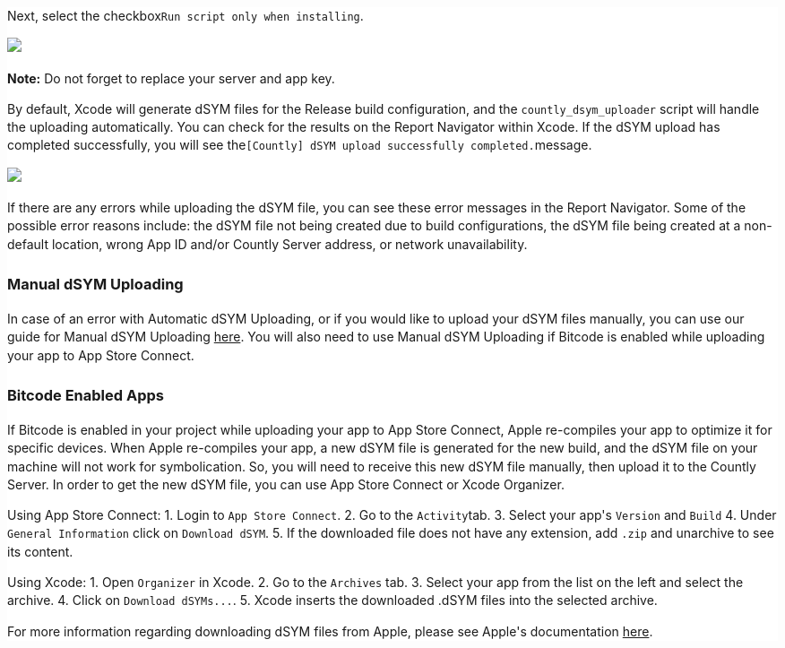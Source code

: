   <span style="font-weight: 400;">Next, select the checkbox</span><code>Run script only when installing</code>.
</p>
<div class="img-container">
  <img src="https://archive.count.ly/images/guide/2e1174c-db851a5-Screen_Shot_2017-09-11_at_12.31.14.png">
</div>
<p>
  <strong>Note:</strong> Do not forget to replace your server and app key.
</p>
<p>
  <span style="font-weight: 400;">By default, Xcode will generate dSYM files for the Release build configuration, and the <code>countly_dsym_uploader</code></span><span style="font-weight: 400;"> script will handle the uploading automatically. You can check for the results on the Report Navigator within Xcode. If the dSYM upload has completed successfully, you will see the<code>[Countly] dSYM upload successfully completed.</code></span><span style="font-weight: 400;">message.</span>
</p>
<div class="img-container">
  <img src="https://archive.count.ly/images/guide/4ac2acd-update-img.png">
</div>
<p>
  <span style="font-weight: 400;">If there are any errors while uploading the dSYM file, you can see these error messages in the Report Navigator. Some of the possible error reasons include: the dSYM file not being created due to build configurations, the dSYM file being created at a non-default location, wrong App ID and/or Countly Server address, or network unavailability.</span>
</p>
<h3 id="h_01HAVHW0RP2HVF94RFG0TJY063">Manual dSYM Uploading</h3>
<p>
  <span style="font-weight: 400;">In case of an error with Automatic dSYM Uploading, or if you would like to upload your dSYM files manually, you can use our guide for Manual dSYM Uploading </span><a href="/hc/en-us/articles/360037261472#h_01HBP9RH2Q5M0YMR2YS4QVVRK8"><span style="font-weight: 400;">here</span></a><span style="font-weight: 400;">. You will also need to use Manual dSYM Uploading if Bitcode is enabled while uploading your app to App Store Connect.</span>
</p>
<h3 id="h_01HAVHW0RPB0WB207T16B54NGP">Bitcode Enabled Apps</h3>
<p>
  <span style="font-weight: 400;">If Bitcode is enabled in your project while uploading your app to App Store Connect, Apple re-compiles your app to optimize it for specific devices. When Apple re-compiles your app, a new dSYM file is generated for the new build, and the dSYM file on your machine will not work for symbolication. So, you will need to receive this new dSYM file manually, then upload it to the Countly Server. In order to get the new dSYM file, you can use App Store Connect or Xcode Organizer.</span>
</p>
<p>
  <span style="font-weight: 400;">Using App Store Connect: 1. Login to <code>App Store Connect</code></span><span style="font-weight: 400;">. 2. Go to the <code>Activity</code></span><span style="font-weight: 400;">tab. 3. Select your app's <code>Version</code> and <code>Build</code></span><span style="font-weight: 400;"> 4. Under <code>General Information</code> click on <code>Download dSYM</code></span><span style="font-weight: 400;">. 5. If the downloaded file does not have any extension, add <code>.zip</code></span><span style="font-weight: 400;"> and unarchive to see its content.</span>
</p>
<p>
  <span style="font-weight: 400;">Using Xcode: 1. Open <code>Organizer</code></span><span style="font-weight: 400;"> in Xcode. 2. Go to the <code>Archives</code></span><span style="font-weight: 400;"> tab. 3. Select your app from the list on the left and select the archive. 4. Click on <code>Download dSYMs...</code>.</span><span style="font-weight: 400;"> 5. Xcode inserts the downloaded .dSYM files into the selected archive.</span>
</p>
<p>
  <span style="font-weight: 400;">For more information regarding downloading dSYM files from Apple, please see Apple's documentation </span><a href="https://help.apple.com/xcode/mac/current/#/devef5928039"><span style="font-weight: 400;">here</span></a><span style="font-weight: 400;">.</span>
</p>